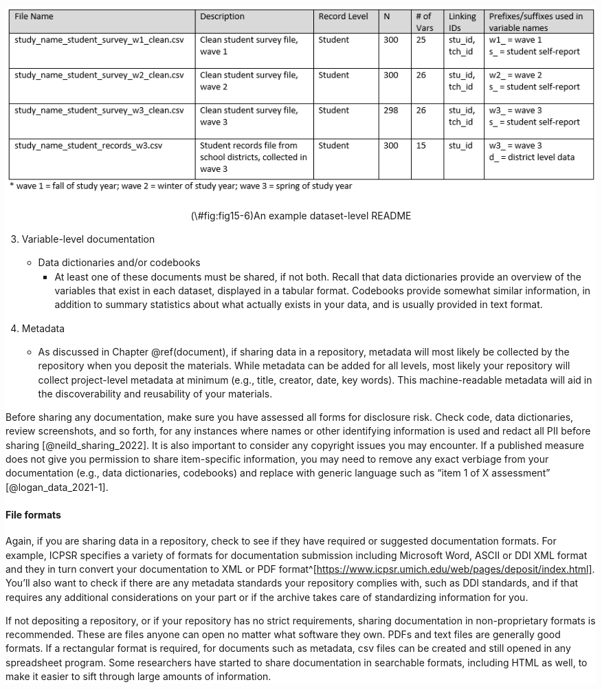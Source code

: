 <div class="figure" style="text-align: center">
<img src="img/data_readme.PNG" alt="An example dataset-level README" width="100%" />
<p class="caption">(\#fig:fig15-6)An example dataset-level README</p>
</div>

3. Variable-level documentation
    - Data dictionaries and/or codebooks
      - At least one of these documents must be shared, if not both. Recall that data dictionaries provide an overview of the variables that exist in each dataset, displayed in a tabular format. Codebooks provide somewhat similar information, in addition to summary statistics about what actually exists in your data, and is usually provided in text format.

4. Metadata
    - As discussed in Chapter \@ref(document), if sharing data in a repository, metadata will most likely be collected by the repository when you deposit the materials. While metadata can be added for all levels, most likely your repository will collect project-level metadata at minimum (e.g., title, creator, date, key words). This machine-readable metadata will aid in the discoverability and reusability of your materials.

Before sharing any documentation, make sure you have assessed all forms for disclosure risk. Check code, data dictionaries, review screenshots, and so forth, for any instances where names or other identifying information is used and redact all PII before sharing [@neild_sharing_2022]. It is also important to consider any copyright issues you may encounter. If a published measure does not give you permission to share item-specific information, you may need to remove any exact verbiage from your documentation (e.g., data dictionaries, codebooks) and replace with generic language such as “item 1 of X assessment” [@logan_data_2021-1].

#### File formats

Again, if you are sharing data in a repository, check to see if they have required or suggested documentation formats. For example, ICPSR specifies a variety of formats for documentation submission including Microsoft Word, ASCII or DDI XML format and they in turn convert your documentation to XML or PDF format^[https://www.icpsr.umich.edu/web/pages/deposit/index.html]. You’ll also want to check if there are any metadata standards your repository complies with, such as DDI standards, and if that requires any additional considerations on your part or if the archive takes care of standardizing information for you.

If not depositing a repository, or if your repository has no strict requirements, sharing documentation in non-proprietary formats is recommended. These are files anyone can open no matter what software they own. PDFs and text files are generally good formats. If a rectangular format is required, for documents such as metadata, csv files can be created and still opened in any spreadsheet program. Some researchers have started to share documentation in searchable formats, including HTML as well, to make it easier to sift through large amounts of information. 
